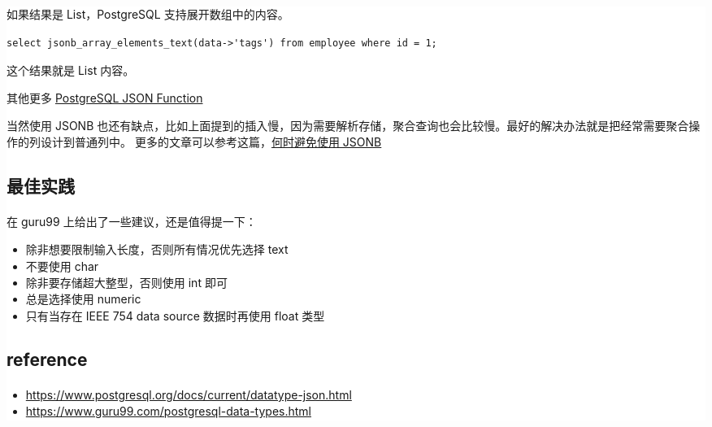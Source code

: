 如果结果是 List，PostgreSQL 支持展开数组中的内容。

	select jsonb_array_elements_text(data->'tags') from employee where id = 1;

这个结果就是 List 内容。

其他更多 [PostgreSQL JSON Function](https://www.postgresql.org/docs/current/functions-json.html)

当然使用 JSONB 也还有缺点，比如上面提到的插入慢，因为需要解析存储，聚合查询也会比较慢。最好的解决办法就是把经常需要聚合操作的列设计到普通列中。
更多的文章可以参考这篇，[何时避免使用 JSONB](https://heap.io/blog/engineering/when-to-avoid-jsonb-in-a-postgresql-schema)

## 最佳实践
在 guru99 上给出了一些建议，还是值得提一下：

- 除非想要限制输入长度，否则所有情况优先选择 text
- 不要使用 char
- 除非要存储超大整型，否则使用 int 即可
- 总是选择使用 numeric
- 只有当存在 IEEE 754 data source 数据时再使用 float 类型


## reference

- <https://www.postgresql.org/docs/current/datatype-json.html>
- <https://www.guru99.com/postgresql-data-types.html>
